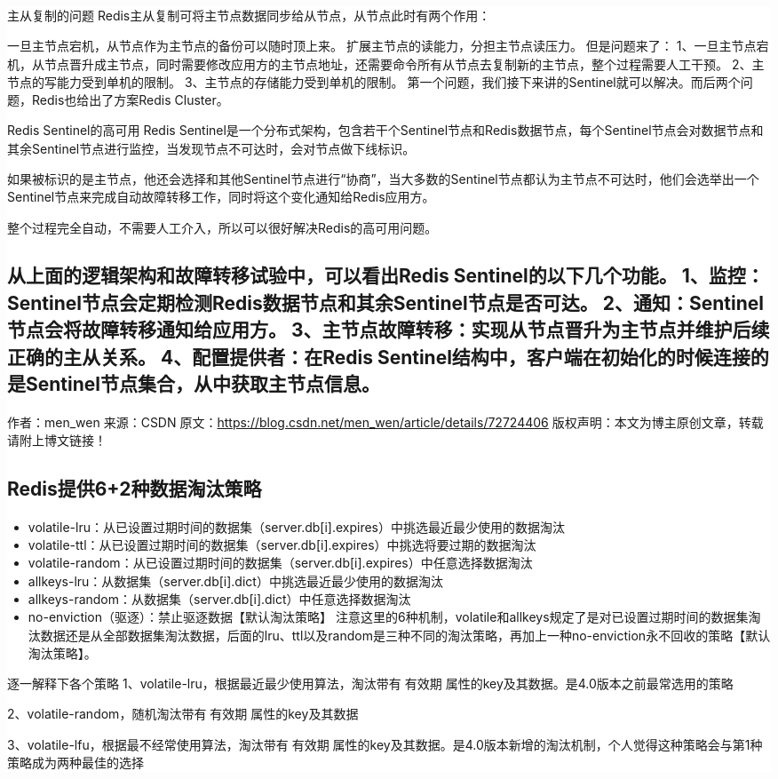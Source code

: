 


主从复制的问题
Redis主从复制可将主节点数据同步给从节点，从节点此时有两个作用：

一旦主节点宕机，从节点作为主节点的备份可以随时顶上来。
扩展主节点的读能力，分担主节点读压力。
但是问题来了：
1、一旦主节点宕机，从节点晋升成主节点，同时需要修改应用方的主节点地址，还需要命令所有从节点去复制新的主节点，整个过程需要人工干预。
2、主节点的写能力受到单机的限制。
3、主节点的存储能力受到单机的限制。
第一个问题，我们接下来讲的Sentinel就可以解决。而后两个问题，Redis也给出了方案Redis Cluster。


Redis Sentinel的高可用
Redis Sentinel是一个分布式架构，包含若干个Sentinel节点和Redis数据节点，每个Sentinel节点会对数据节点和其余Sentinel节点进行监控，当发现节点不可达时，会对节点做下线标识。

如果被标识的是主节点，他还会选择和其他Sentinel节点进行“协商”，当大多数的Sentinel节点都认为主节点不可达时，他们会选举出一个Sentinel节点来完成自动故障转移工作，同时将这个变化通知给Redis应用方。

整个过程完全自动，不需要人工介入，所以可以很好解决Redis的高可用问题。


从上面的逻辑架构和故障转移试验中，可以看出Redis Sentinel的以下几个功能。
1、监控：Sentinel节点会定期检测Redis数据节点和其余Sentinel节点是否可达。
2、通知：Sentinel节点会将故障转移通知给应用方。
3、主节点故障转移：实现从节点晋升为主节点并维护后续正确的主从关系。
4、配置提供者：在Redis Sentinel结构中，客户端在初始化的时候连接的是Sentinel节点集合，从中获取主节点信息。
--------------------- 
作者：men_wen 
来源：CSDN 
原文：https://blog.csdn.net/men_wen/article/details/72724406 
版权声明：本文为博主原创文章，转载请附上博文链接！







## Redis提供6+2种数据淘汰策略
- volatile-lru：从已设置过期时间的数据集（server.db[i].expires）中挑选最近最少使用的数据淘汰
- volatile-ttl：从已设置过期时间的数据集（server.db[i].expires）中挑选将要过期的数据淘汰
- volatile-random：从已设置过期时间的数据集（server.db[i].expires）中任意选择数据淘汰
- allkeys-lru：从数据集（server.db[i].dict）中挑选最近最少使用的数据淘汰
- allkeys-random：从数据集（server.db[i].dict）中任意选择数据淘汰
- no-enviction（驱逐）：禁止驱逐数据【默认淘汰策略】
 注意这里的6种机制，volatile和allkeys规定了是对已设置过期时间的数据集淘汰数据还是从全部数据集淘汰数据，后面的lru、ttl以及random是三种不同的淘汰策略，再加上一种no-enviction永不回收的策略【默认淘汰策略】。


逐一解释下各个策略
1、volatile-lru，根据最近最少使用算法，淘汰带有 有效期 属性的key及其数据。是4.0版本之前最常选用的策略

2、volatile-random，随机淘汰带有 有效期 属性的key及其数据

3、volatile-lfu，根据最不经常使用算法，淘汰带有 有效期 属性的key及其数据。是4.0版本新增的淘汰机制，个人觉得这种策略会与第1种策略成为两种最佳的选择

